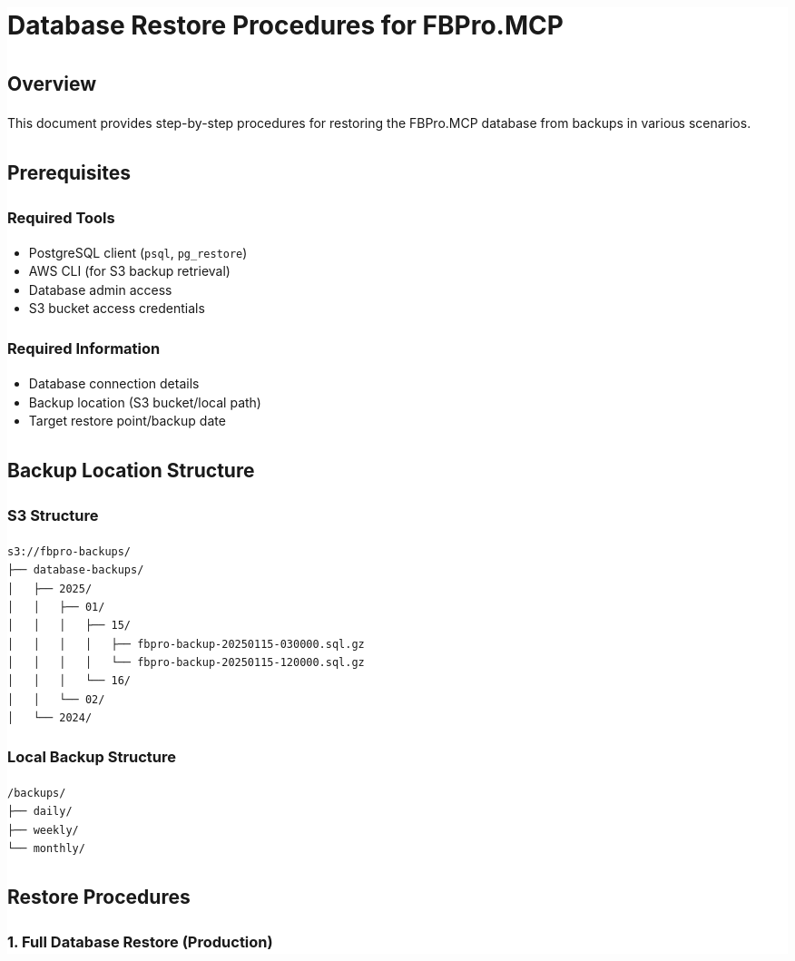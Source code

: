 # Database Restore Procedures for FBPro.MCP

## Overview

This document provides step-by-step procedures for restoring the FBPro.MCP database from backups in various scenarios.

## Prerequisites

### Required Tools
- PostgreSQL client (`psql`, `pg_restore`)
- AWS CLI (for S3 backup retrieval)
- Database admin access
- S3 bucket access credentials

### Required Information
- Database connection details
- Backup location (S3 bucket/local path)
- Target restore point/backup date

## Backup Location Structure

### S3 Structure
```
s3://fbpro-backups/
├── database-backups/
│   ├── 2025/
│   │   ├── 01/
│   │   │   ├── 15/
│   │   │   │   ├── fbpro-backup-20250115-030000.sql.gz
│   │   │   │   └── fbpro-backup-20250115-120000.sql.gz
│   │   │   └── 16/
│   │   └── 02/
│   └── 2024/
```

### Local Backup Structure
```
/backups/
├── daily/
├── weekly/
└── monthly/
```

## Restore Procedures

### 1. Full Database Restore (Production)
